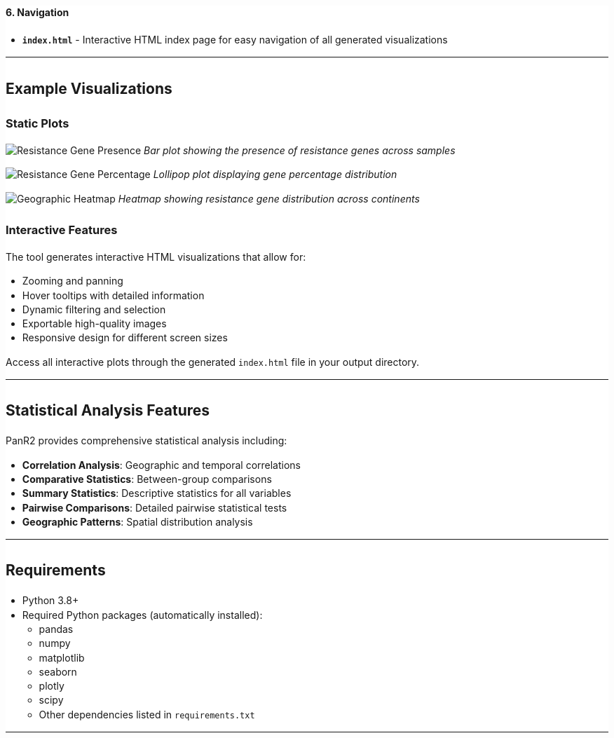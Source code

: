 #### 6. Navigation
- **`index.html`** - Interactive HTML index page for easy navigation of all generated visualizations

---

## Example Visualizations

### Static Plots
![Resistance Gene Presence](figures/Resistance_gene_presence.png)
*Bar plot showing the presence of resistance genes across samples*

![Resistance Gene Percentage](figures/Resistance_gene_percentage.png) 
*Lollipop plot displaying gene percentage distribution*

![Geographic Heatmap](figures/heatmap/ncbi_ncbi_Continent_heatmap.png)
*Heatmap showing resistance gene distribution across continents*

### Interactive Features
The tool generates interactive HTML visualizations that allow for:
- Zooming and panning
- Hover tooltips with detailed information
- Dynamic filtering and selection
- Exportable high-quality images
- Responsive design for different screen sizes

Access all interactive plots through the generated `index.html` file in your output directory.

---

## Statistical Analysis Features

PanR2 provides comprehensive statistical analysis including:
- **Correlation Analysis**: Geographic and temporal correlations
- **Comparative Statistics**: Between-group comparisons
- **Summary Statistics**: Descriptive statistics for all variables
- **Pairwise Comparisons**: Detailed pairwise statistical tests
- **Geographic Patterns**: Spatial distribution analysis

---

## Requirements

- Python 3.8+
- Required Python packages (automatically installed):
  - pandas
  - numpy
  - matplotlib
  - seaborn
  - plotly
  - scipy
  - Other dependencies listed in `requirements.txt`

---
